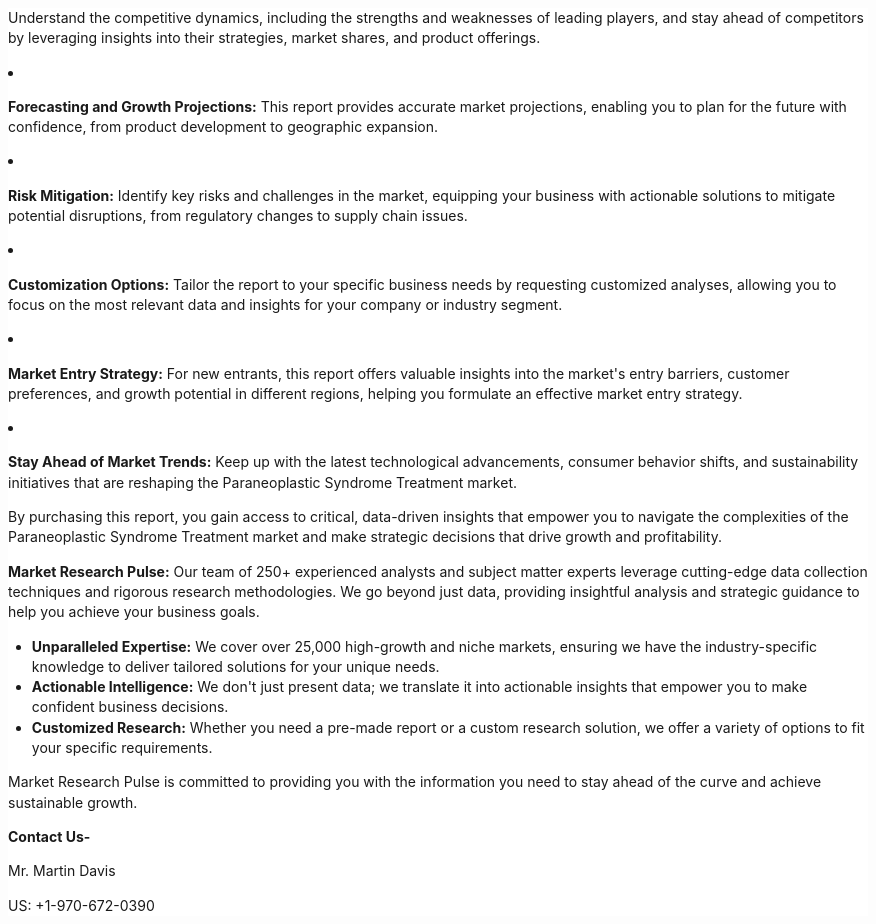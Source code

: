 Understand the competitive dynamics, including the strengths and weaknesses of leading players, and stay ahead of competitors by leveraging insights into their strategies, market shares, and product offerings.</p></li><li><p><strong>Forecasting and Growth Projections:</strong> This report provides accurate market projections, enabling you to plan for the future with confidence, from product development to geographic expansion.</p></li><li><p><strong>Risk Mitigation:</strong> Identify key risks and challenges in the market, equipping your business with actionable solutions to mitigate potential disruptions, from regulatory changes to supply chain issues.</p></li><li><p><strong>Customization Options:</strong> Tailor the report to your specific business needs by requesting customized analyses, allowing you to focus on the most relevant data and insights for your company or industry segment.</p></li><li><p><strong>Market Entry Strategy:</strong> For new entrants, this report offers valuable insights into the market's entry barriers, customer preferences, and growth potential in different regions, helping you formulate an effective market entry strategy.</p></li><li><p><strong>Stay Ahead of Market Trends:</strong> Keep up with the latest technological advancements, consumer behavior shifts, and sustainability initiatives that are reshaping the Paraneoplastic Syndrome Treatment market.</p></li></ol><p>By purchasing this report, you gain access to critical, data-driven insights that empower you to navigate the complexities of the Paraneoplastic Syndrome Treatment market and make strategic decisions that drive growth and profitability.</p><p><strong>Market Research Pulse:</strong>&nbsp;Our team of 250+ experienced analysts and subject matter experts leverage cutting-edge data collection techniques and rigorous research methodologies. We go beyond just data, providing insightful analysis and strategic guidance to help you achieve your business goals.</p><ul><li><strong>Unparalleled Expertise:</strong>&nbsp;We cover over 25,000 high-growth and niche markets, ensuring we have the industry-specific knowledge to deliver tailored solutions for your unique needs.</li><li><strong>Actionable Intelligence:</strong>&nbsp;We don't just present data; we translate it into actionable insights that empower you to make confident business decisions.</li><li><strong>Customized Research:</strong>&nbsp;Whether you need a pre-made report or a custom research solution, we offer a variety of options to fit your specific requirements.</li></ul><p>Market Research Pulse is committed to providing you with the information you need to stay ahead of the curve and achieve sustainable growth.</p><p><strong>Contact Us-</strong></p><p>Mr. Martin Davis</p><p>US: +1-970-672-0390</p>

